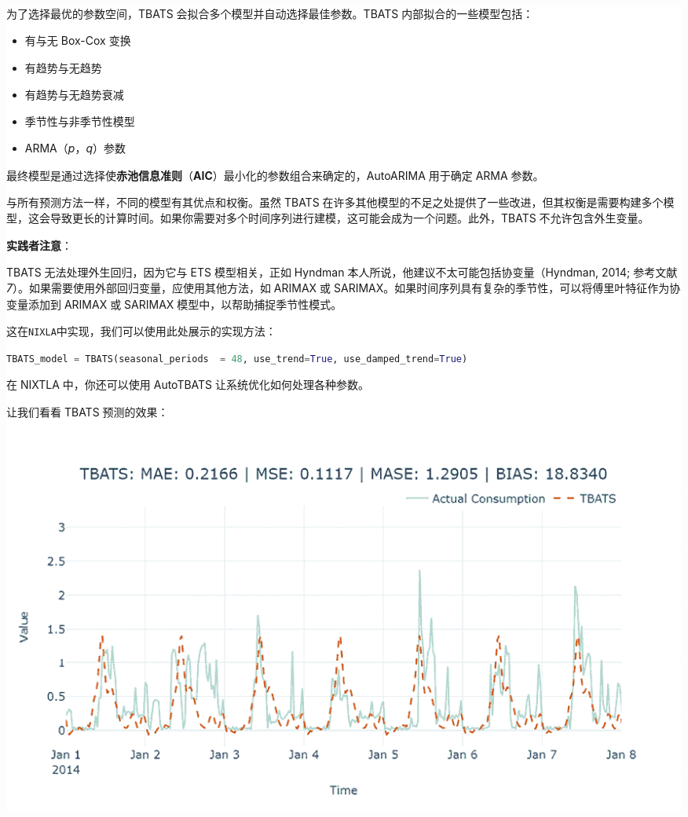 为了选择最优的参数空间，TBATS 会拟合多个模型并自动选择最佳参数。TBATS 内部拟合的一些模型包括：

+   有与无 Box-Cox 变换

+   有趋势与无趋势

+   有趋势与无趋势衰减

+   季节性与非季节性模型

+   ARMA（*p*，*q*）参数

最终模型是通过选择使**赤池信息准则**（**AIC**）最小化的参数组合来确定的，AutoARIMA 用于确定 ARMA 参数。

与所有预测方法一样，不同的模型有其优点和权衡。虽然 TBATS 在许多其他模型的不足之处提供了一些改进，但其权衡是需要构建多个模型，这会导致更长的计算时间。如果你需要对多个时间序列进行建模，这可能会成为一个问题。此外，TBATS 不允许包含外生变量。

**实践者注意**：

TBATS 无法处理外生回归，因为它与 ETS 模型相关，正如 Hyndman 本人所说，他建议不太可能包括协变量（Hyndman, 2014; 参考文献 *7*）。如果需要使用外部回归变量，应使用其他方法，如 ARIMAX 或 SARIMAX。如果时间序列具有复杂的季节性，可以将傅里叶特征作为协变量添加到 ARIMAX 或 SARIMAX 模型中，以帮助捕捉季节性模式。

这在`NIXLA`中实现，我们可以使用此处展示的实现方法：

```py
TBATS_model = TBATS(seasonal_periods  = 48, use_trend=True, use_damped_trend=True) 
```

在 NIXTLA 中，你还可以使用 AutoTBATS 让系统优化如何处理各种参数。

让我们看看 TBATS 预测的效果：

![](img/B22389_04_12.png)
